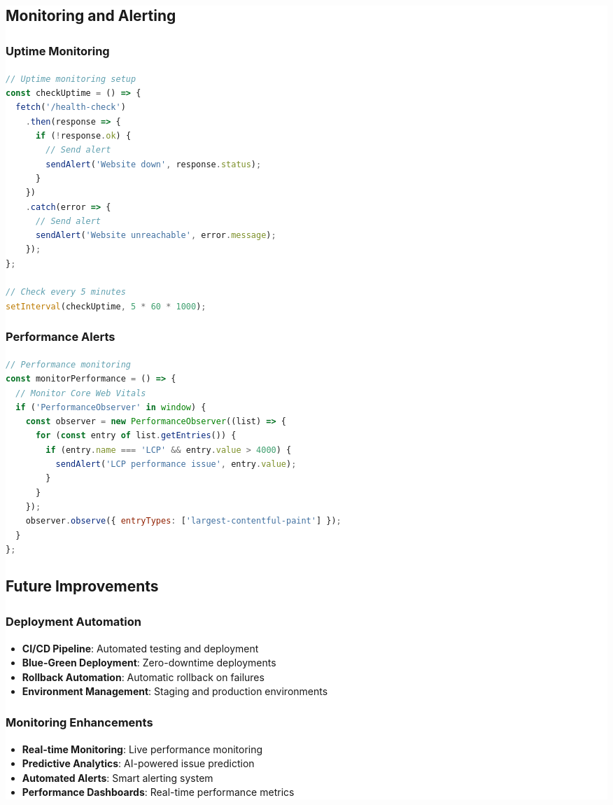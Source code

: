 ## Monitoring and Alerting

### Uptime Monitoring
```javascript
// Uptime monitoring setup
const checkUptime = () => {
  fetch('/health-check')
    .then(response => {
      if (!response.ok) {
        // Send alert
        sendAlert('Website down', response.status);
      }
    })
    .catch(error => {
      // Send alert
      sendAlert('Website unreachable', error.message);
    });
};

// Check every 5 minutes
setInterval(checkUptime, 5 * 60 * 1000);
```

### Performance Alerts
```javascript
// Performance monitoring
const monitorPerformance = () => {
  // Monitor Core Web Vitals
  if ('PerformanceObserver' in window) {
    const observer = new PerformanceObserver((list) => {
      for (const entry of list.getEntries()) {
        if (entry.name === 'LCP' && entry.value > 4000) {
          sendAlert('LCP performance issue', entry.value);
        }
      }
    });
    observer.observe({ entryTypes: ['largest-contentful-paint'] });
  }
};
```

## Future Improvements

### Deployment Automation
- **CI/CD Pipeline**: Automated testing and deployment
- **Blue-Green Deployment**: Zero-downtime deployments
- **Rollback Automation**: Automatic rollback on failures
- **Environment Management**: Staging and production environments

### Monitoring Enhancements
- **Real-time Monitoring**: Live performance monitoring
- **Predictive Analytics**: AI-powered issue prediction
- **Automated Alerts**: Smart alerting system
- **Performance Dashboards**: Real-time performance metrics

